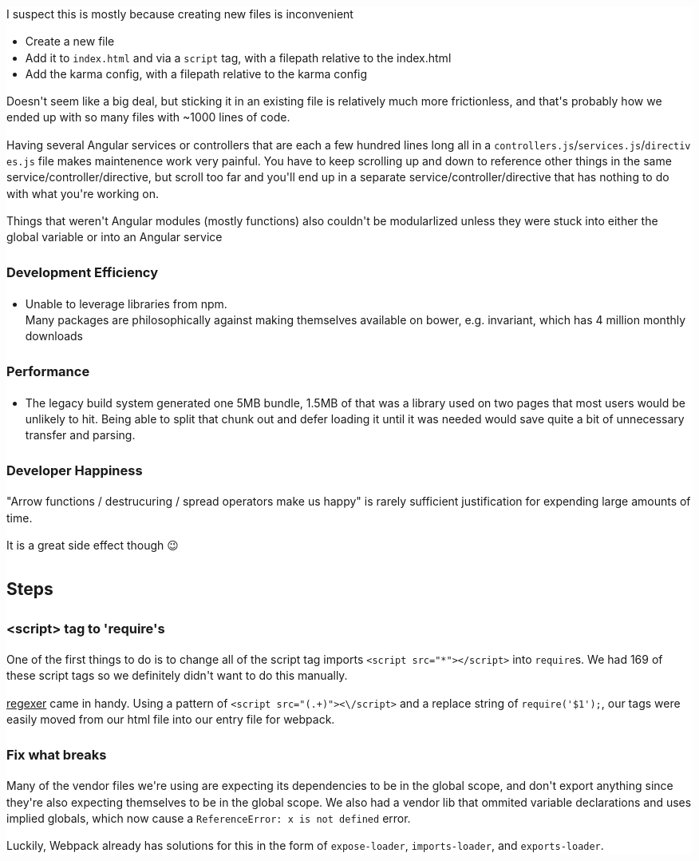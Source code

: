 I suspect this is mostly because creating new files is inconvenient  

  - Create a new file
  - Add it to `index.html` and via a `script` tag, with a filepath relative to the index.html
  - Add the karma config, with a filepath relative to the karma config

Doesn't seem like a big deal, but sticking it in an existing file is relatively much more frictionless, and that's probably how we ended up with so many files with ~1000 lines of code. 

Having several Angular services or controllers that are each a few hundred lines long all in a `controllers.js`/`services.js`/`directives.js` file makes maintenence work very painful. You have to keep scrolling up and down to reference other things in the same service/controller/directive, but scroll too far and you'll end up in a separate service/controller/directive that has nothing to do with what you're working on.  

Things that weren't Angular modules (mostly functions) also couldn't be modularlized unless they were stuck into either the global variable or into an Angular service

### Development Efficiency
  - Unable to leverage libraries from npm.  
    Many packages are philosophically against making themselves available on bower, e.g. invariant, which has 4 million monthly downloads

### Performance
  - The legacy build system generated one 5MB bundle, 1.5MB of that was a library used on two pages that most users would be unlikely to hit. Being able to split that chunk out and defer loading it until it was needed would save quite a bit of unnecessary transfer and parsing.

### Developer Happiness
  "Arrow functions / destrucuring / spread operators make us happy" is rarely sufficient justification for expending large amounts of time.  

  It is a great side effect though 😉

## Steps

### \<script\> tag to 'require's

One of the first things to do is to change all of the script tag imports `<script src="*"></script>` into `require`s. We had 169 of these script tags so we definitely didn't want to do this manually.

[regexer](http://regexr.com/3etr6) came in handy. Using a pattern of `<script src="(.+)"><\/script>` and a replace string of `require('$1');`, our tags were easily moved from our html file into our entry file for webpack.

### Fix what breaks

Many of the vendor files we're using are expecting its dependencies to be in the global scope, and don't export anything since they're also expecting themselves to be in the global scope. We also had a vendor lib that ommited variable declarations and uses implied globals, which now cause a `ReferenceError: x is not defined` error.  

Luckily, Webpack already has solutions for this in the form of `expose-loader`, `imports-loader`, and `exports-loader`.
